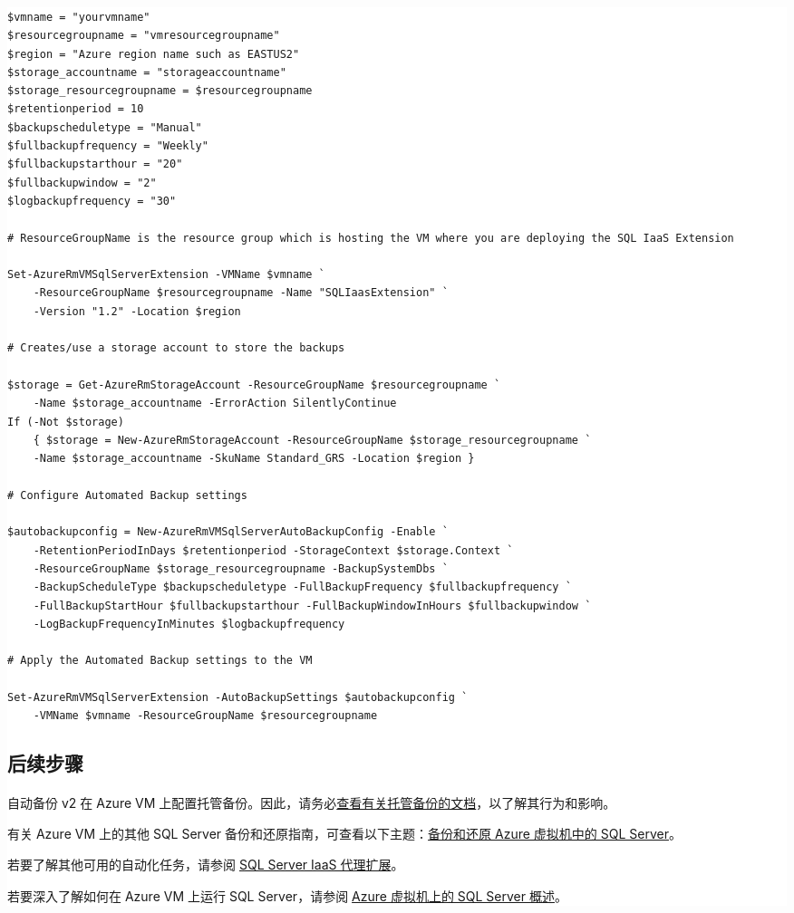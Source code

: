     $vmname = "yourvmname"
    $resourcegroupname = "vmresourcegroupname"
    $region = "Azure region name such as EASTUS2"
    $storage_accountname = "storageaccountname"
    $storage_resourcegroupname = $resourcegroupname
    $retentionperiod = 10
    $backupscheduletype = "Manual"
    $fullbackupfrequency = "Weekly"
    $fullbackupstarthour = "20"
    $fullbackupwindow = "2"
    $logbackupfrequency = "30"

    # ResourceGroupName is the resource group which is hosting the VM where you are deploying the SQL IaaS Extension 

    Set-AzureRmVMSqlServerExtension -VMName $vmname `
        -ResourceGroupName $resourcegroupname -Name "SQLIaasExtension" `
        -Version "1.2" -Location $region

    # Creates/use a storage account to store the backups

    $storage = Get-AzureRmStorageAccount -ResourceGroupName $resourcegroupname `
        -Name $storage_accountname -ErrorAction SilentlyContinue
    If (-Not $storage)
        { $storage = New-AzureRmStorageAccount -ResourceGroupName $storage_resourcegroupname `
        -Name $storage_accountname -SkuName Standard_GRS -Location $region }

    # Configure Automated Backup settings

    $autobackupconfig = New-AzureRmVMSqlServerAutoBackupConfig -Enable `
        -RetentionPeriodInDays $retentionperiod -StorageContext $storage.Context `
        -ResourceGroupName $storage_resourcegroupname -BackupSystemDbs `
        -BackupScheduleType $backupscheduletype -FullBackupFrequency $fullbackupfrequency `
        -FullBackupStartHour $fullbackupstarthour -FullBackupWindowInHours $fullbackupwindow `
        -LogBackupFrequencyInMinutes $logbackupfrequency

    # Apply the Automated Backup settings to the VM

    Set-AzureRmVMSqlServerExtension -AutoBackupSettings $autobackupconfig `
        -VMName $vmname -ResourceGroupName $resourcegroupname

## 后续步骤
自动备份 v2 在 Azure VM 上配置托管备份。因此，请务必[查看有关托管备份的文档](https://msdn.microsoft.com/zh-cn/library/dn449496.aspx)，以了解其行为和影响。

有关 Azure VM 上的其他 SQL Server 备份和还原指南，可查看以下主题：[备份和还原 Azure 虚拟机中的 SQL Server](/documentation/articles/virtual-machines-windows-sql-backup-recovery/)。

若要了解其他可用的自动化任务，请参阅 [SQL Server IaaS 代理扩展](/documentation/articles/virtual-machines-windows-sql-server-agent-extension/)。

若要深入了解如何在 Azure VM 上运行 SQL Server，请参阅 [Azure 虚拟机上的 SQL Server 概述](/documentation/articles/virtual-machines-windows-sql-server-iaas-overview/)。

